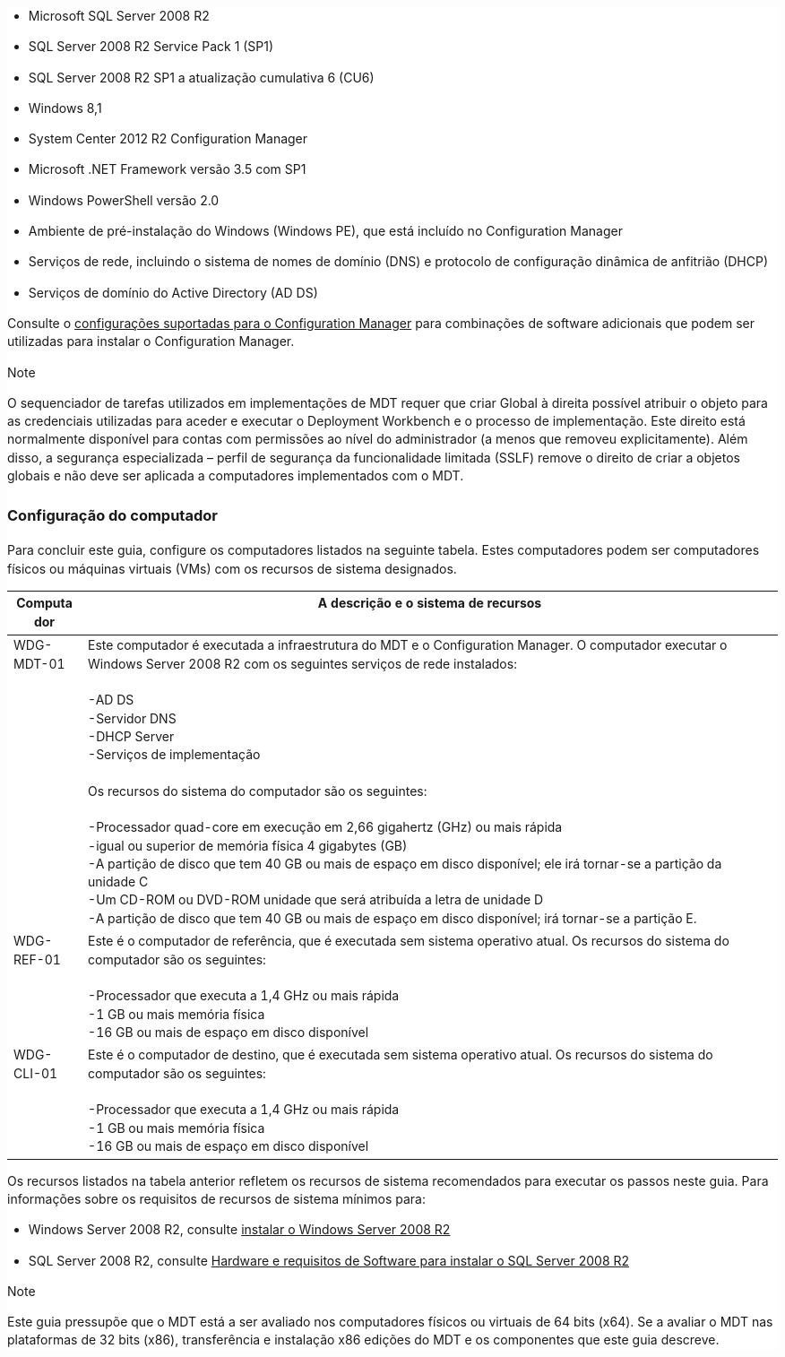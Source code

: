 -   Microsoft SQL Server 2008 R2  

-   SQL Server 2008 R2 Service Pack 1 (SP1)  

-   SQL Server 2008 R2 SP1 a atualização cumulativa 6 (CU6)  

-   Windows 8,1  

-   System Center 2012 R2 Configuration Manager  

-   Microsoft .NET Framework versão 3.5 com SP1  

-   Windows PowerShell versão 2.0  

-   Ambiente de pré-instalação do Windows (Windows PE), que está incluído no Configuration Manager  

-   Serviços de rede, incluindo o sistema de nomes de domínio (DNS) e protocolo de configuração dinâmica de anfitrião (DHCP)  

-   Serviços de domínio do Active Directory (AD DS)  

 Consulte o [configurações suportadas para o Configuration Manager](http://technet.microsoft.com/library/gg682077.aspx) para combinações de software adicionais que podem ser utilizadas para instalar o Configuration Manager.  

> [!NOTE]   
>  O sequenciador de tarefas utilizados em implementações de MDT requer que criar Global à direita possível atribuir o objeto para as credenciais utilizadas para aceder e executar o Deployment Workbench e o processo de implementação. Este direito está normalmente disponível para contas com permissões ao nível do administrador (a menos que removeu explicitamente). Além disso, a segurança especializada – perfil de segurança da funcionalidade limitada (SSLF) remove o direito de criar a objetos globais e não deve ser aplicada a computadores implementados com o MDT.  

### <a name="computer-configuration"></a>Configuração do computador  
 Para concluir este guia, configure os computadores listados na seguinte tabela. Estes computadores podem ser computadores físicos ou máquinas virtuais (VMs) com os recursos de sistema designados.  


|**Computador**|**A descrição e o sistema de recursos**|  
|-|-|  
|WDG-MDT-01|Este computador é executada a infraestrutura do MDT e o Configuration Manager. O computador executar o Windows Server 2008 R2 com os seguintes serviços de rede instalados:<br /><br /> -AD DS<br />-Servidor DNS<br />-DHCP Server<br />-Serviços de implementação<br /><br /> Os recursos do sistema do computador são os seguintes:<br /><br /> -Processador quad-core em execução em 2,66 gigahertz (GHz) ou mais rápida<br />-igual ou superior de memória física 4 gigabytes (GB)<br />-A partição de disco que tem 40 GB ou mais de espaço em disco disponível; ele irá tornar-se a partição da unidade C<br />-Um CD-ROM ou DVD-ROM unidade que será atribuída a letra de unidade D<br />-A partição de disco que tem 40 GB ou mais de espaço em disco disponível; irá tornar-se a partição E.|  
|WDG-REF-01|Este é o computador de referência, que é executada sem sistema operativo atual. Os recursos do sistema do computador são os seguintes:<br /><br /> -Processador que executa a 1,4 GHz ou mais rápida<br />-1 GB ou mais memória física<br />-16 GB ou mais de espaço em disco disponível|  
|WDG-CLI-01|Este é o computador de destino, que é executada sem sistema operativo atual. Os recursos do sistema do computador são os seguintes:<br /><br /> -Processador que executa a 1,4 GHz ou mais rápida<br />-1 GB ou mais memória física<br />-16 GB ou mais de espaço em disco disponível|  

 Os recursos listados na tabela anterior refletem os recursos de sistema recomendados para executar os passos neste guia. Para informações sobre os requisitos de recursos de sistema mínimos para:  

-   Windows Server 2008 R2, consulte [instalar o Windows Server 2008 R2](http://technet.microsoft.com/library/dd379511.aspx)  

-   SQL Server 2008 R2, consulte [Hardware e requisitos de Software para instalar o SQL Server 2008 R2](http://technet.microsoft.com/library/ms143506.aspx)  

> [!NOTE]   
>  Este guia pressupõe que o MDT está a ser avaliado nos computadores físicos ou virtuais de 64 bits (x64). Se a avaliar o MDT nas plataformas de 32 bits (x86), transferência e instalação x86 edições do MDT e os componentes que este guia descreve.  
